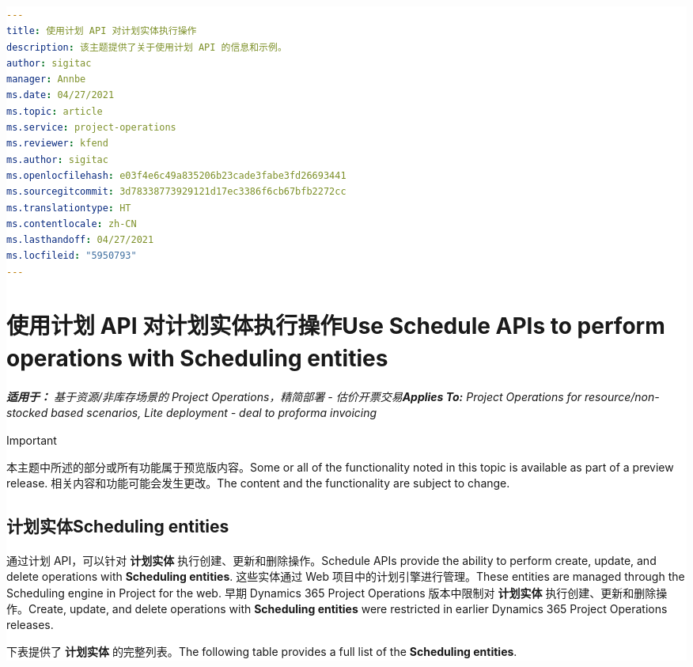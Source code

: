 ```yaml
---
title: 使用计划 API 对计划实体执行操作
description: 该主题提供了关于使用计划 API 的信息和示例。
author: sigitac
manager: Annbe
ms.date: 04/27/2021
ms.topic: article
ms.service: project-operations
ms.reviewer: kfend
ms.author: sigitac
ms.openlocfilehash: e03f4e6c49a835206b23cade3fabe3fd26693441
ms.sourcegitcommit: 3d78338773929121d17ec3386f6cb67bfb2272cc
ms.translationtype: HT
ms.contentlocale: zh-CN
ms.lasthandoff: 04/27/2021
ms.locfileid: "5950793"
---
```

# <a name="use-schedule-apis-to-perform-operations-with-scheduling-entities"></a><span data-ttu-id="c17d3-103">使用计划 API 对计划实体执行操作</span><span class="sxs-lookup"><span data-stu-id="c17d3-103">Use Schedule APIs to perform operations with Scheduling entities</span></span>

<span data-ttu-id="c17d3-104">_**适用于：** 基于资源/非库存场景的 Project Operations，精简部署 - 估价开票交易_</span><span class="sxs-lookup"><span data-stu-id="c17d3-104">_**Applies To:** Project Operations for resource/non-stocked based scenarios, Lite deployment - deal to proforma invoicing_</span></span>

> [!IMPORTANT] 
> <span data-ttu-id="c17d3-105">本主题中所述的部分或所有功能属于预览版内容。</span><span class="sxs-lookup"><span data-stu-id="c17d3-105">Some or all of the functionality noted in this topic is available as part of a preview release.</span></span> <span data-ttu-id="c17d3-106">相关内容和功能可能会发生更改。</span><span class="sxs-lookup"><span data-stu-id="c17d3-106">The content and the functionality are subject to change.</span></span> 

## <a name="scheduling-entities"></a><span data-ttu-id="c17d3-107">计划实体</span><span class="sxs-lookup"><span data-stu-id="c17d3-107">Scheduling entities</span></span>

<span data-ttu-id="c17d3-108">通过计划 API，可以针对 **计划实体** 执行创建、更新和删除操作。</span><span class="sxs-lookup"><span data-stu-id="c17d3-108">Schedule APIs provide the ability to perform create, update, and delete operations with **Scheduling entities**.</span></span> <span data-ttu-id="c17d3-109">这些实体通过 Web 项目中的计划引擎进行管理。</span><span class="sxs-lookup"><span data-stu-id="c17d3-109">These entities are managed through the Scheduling engine in Project for the web.</span></span> <span data-ttu-id="c17d3-110">早期 Dynamics 365 Project Operations 版本中限制对 **计划实体** 执行创建、更新和删除操作。</span><span class="sxs-lookup"><span data-stu-id="c17d3-110">Create, update, and delete operations with **Scheduling entities** were restricted in earlier Dynamics 365 Project Operations releases.</span></span>

<span data-ttu-id="c17d3-111">下表提供了 **计划实体** 的完整列表。</span><span class="sxs-lookup"><span data-stu-id="c17d3-111">The following table provides a full list of the **Scheduling entities**.</span></span>
